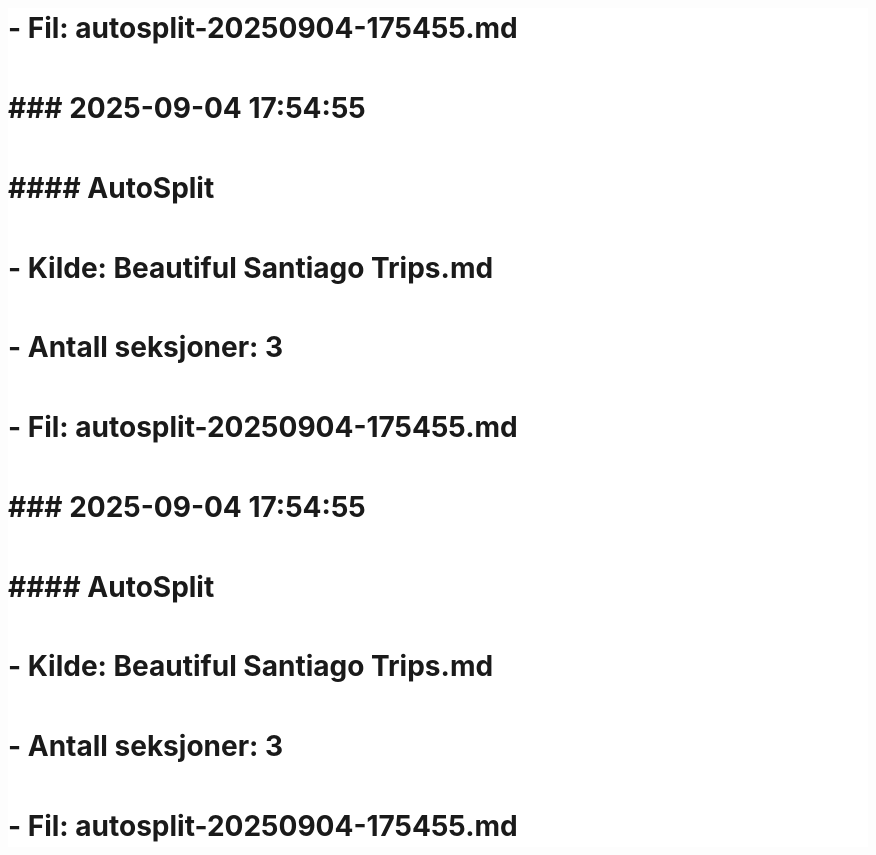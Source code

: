 # \- Fil: autosplit-20250904-175455.md

#

#

#

#

# \### 2025-09-04 17:54:55

# \#### AutoSplit

# \- Kilde: Beautiful Santiago Trips.md

# \- Antall seksjoner: 3

# \- Fil: autosplit-20250904-175455.md

#

#

#

#

# \### 2025-09-04 17:54:55

# \#### AutoSplit

# \- Kilde: Beautiful Santiago Trips.md

# \- Antall seksjoner: 3

# \- Fil: autosplit-20250904-175455.md

#

#

#
